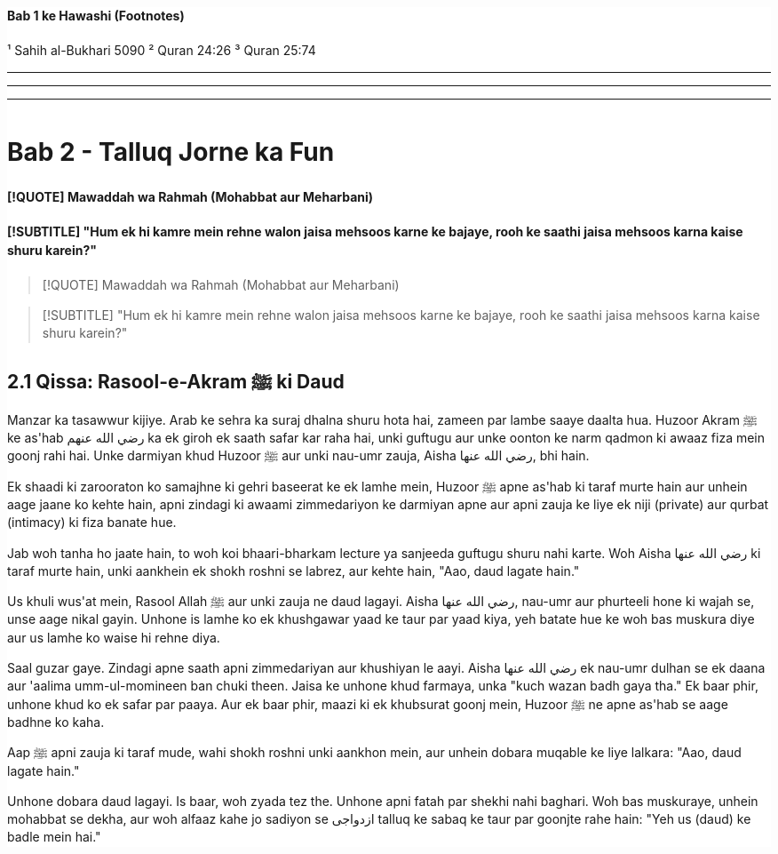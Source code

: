 
#### Bab 1 ke Hawashi (Footnotes)

¹ Sahih al-Bukhari 5090
² Quran 24:26
³ Quran 25:74

---
---
---

# Bab 2 - Talluq Jorne ka Fun

#### [!QUOTE] Mawaddah wa Rahmah (Mohabbat aur Meharbani)

#### [!SUBTITLE] "Hum ek hi kamre mein rehne walon jaisa mehsoos karne ke bajaye, rooh ke saathi jaisa mehsoos karna kaise shuru karein?"

> [!QUOTE] Mawaddah wa Rahmah (Mohabbat aur Meharbani)

> [!SUBTITLE] "Hum ek hi kamre mein rehne walon jaisa mehsoos karne ke bajaye, rooh ke saathi jaisa mehsoos karna kaise shuru karein?"

## 2.1 Qissa: Rasool-e-Akram ﷺ ki Daud

Manzar ka tasawwur kijiye. Arab ke sehra ka suraj dhalna shuru hota hai, zameen par lambe saaye daalta hua. Huzoor Akram ﷺ ke as'hab رضي الله عنهم ka ek giroh ek saath safar kar raha hai, unki guftugu aur unke oonton ke narm qadmon ki awaaz fiza mein goonj rahi hai. Unke darmiyan khud Huzoor ﷺ aur unki nau-umr zauja, Aisha رضي الله عنها, bhi hain.

Ek shaadi ki zarooraton ko samajhne ki gehri baseerat ke ek lamhe mein, Huzoor ﷺ apne as'hab ki taraf murte hain aur unhein aage jaane ko kehte hain, apni zindagi ki awaami zimmedariyon ke darmiyan apne aur apni zauja ke liye ek niji (private) aur qurbat (intimacy) ki fiza banate hue.

Jab woh tanha ho jaate hain, to woh koi bhaari-bharkam lecture ya sanjeeda guftugu shuru nahi karte. Woh Aisha رضي الله عنها ki taraf murte hain, unki aankhein ek shokh roshni se labrez, aur kehte hain, "Aao, daud lagate hain."

Us khuli wus'at mein, Rasool Allah ﷺ aur unki zauja ne daud lagayi. Aisha رضي الله عنها, nau-umr aur phurteeli hone ki wajah se, unse aage nikal gayin. Unhone is lamhe ko ek khushgawar yaad ke taur par yaad kiya, yeh batate hue ke woh bas muskura diye aur us lamhe ko waise hi rehne diya.

Saal guzar gaye. Zindagi apne saath apni zimmedariyan aur khushiyan le aayi. Aisha رضي الله عنها ek nau-umr dulhan se ek daana aur 'aalima umm-ul-momineen ban chuki theen. Jaisa ke unhone khud farmaya, unka "kuch wazan badh gaya tha." Ek baar phir, unhone khud ko ek safar par paaya. Aur ek baar phir, maazi ki ek khubsurat goonj mein, Huzoor ﷺ ne apne as'hab se aage badhne ko kaha.

Aap ﷺ apni zauja ki taraf mude, wahi shokh roshni unki aankhon mein, aur unhein dobara muqable ke liye lalkara: "Aao, daud lagate hain."

Unhone dobara daud lagayi. Is baar, woh zyada tez the. Unhone apni fatah par shekhi nahi baghari. Woh bas muskuraye, unhein mohabbat se dekha, aur woh alfaaz kahe jo sadiyon se ازدواجی talluq ke sabaq ke taur par goonjte rahe hain: "Yeh us (daud) ke badle mein hai."

